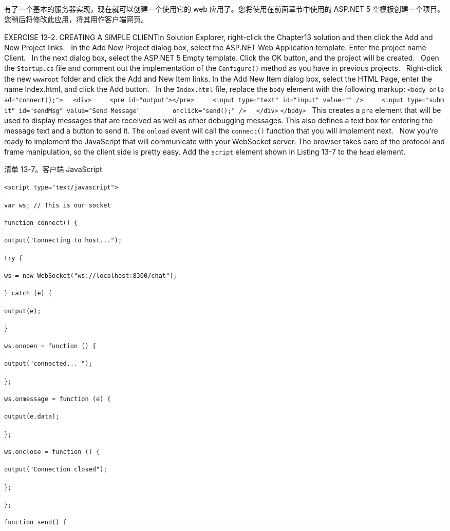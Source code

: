 有了一个基本的服务器实现，现在就可以创建一个使用它的 web 应用了。您将使用在前面章节中使用的 ASP.NET 5 空模板创建一个项目。您稍后将修改此应用，将其用作客户端网页。

EXERCISE 13-2\. CREATING A SIMPLE CLIENTIn Solution Explorer, right-click the Chapter13 solution and then click the Add and New Project links.   In the Add New Project dialog box, select the ASP.NET Web Application template. Enter the project name Client.   In the next dialog box, select the ASP.NET 5 Empty template. Click the OK button, and the project will be created.   Open the `Startup.cs` file and comment out the implementation of the `Configure()` method as you have in previous projects.   Right-click the new `wwwroot` folder and click the Add and New Item links. In the Add New Item dialog box, select the HTML Page, enter the name Index.html, and click the Add button.   In the `Index.html` file, replace the `body` element with the following markup: `<body onload="connect();">`     `<div>`         `<pre id="output"></pre>`         `<input type="text" id="input" value="" />`         `<input type="submit" id="sendMsg" value="Send Message"`                `onclick="send();" />`     `</div>` `</body>`   This creates a `pre` element that will be used to display messages that are received as well as other debugging messages. This also defines a text box for entering the message text and a button to send it. The `onload` event will call the `connect()` function that you will implement next.   Now you’re ready to implement the JavaScript that will communicate with your WebSocket server. The browser takes care of the protocol and frame manipulation, so the client side is pretty easy. Add the `script` element shown in Listing 13-7 to the `head` element.  

清单 13-7。客户端 JavaScript

`<script type="text/javascript">`

`var ws; // This is our socket`

`function connect() {`

`output("Connecting to host...");`

`try {`

`ws = new WebSocket("ws://localhost:8300/chat");`

`} catch (e) {`

`output(e);`

`}`

`ws.onopen = function () {`

`output("connected... ");`

`};`

`ws.onmessage = function (e) {`

`output(e.data);`

`};`

`ws.onclose = function () {`

`output("Connection closed");`

`};`

`};`

`function send() {`

